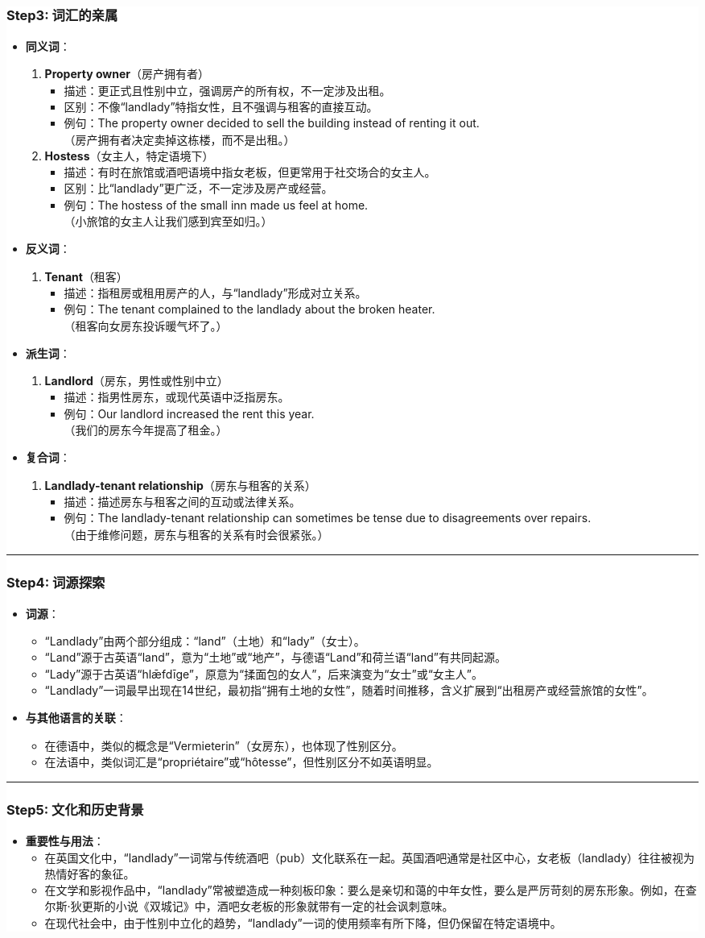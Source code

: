 
### Step3: 词汇的亲属

- **同义词**：
  1. **Property owner**（房产拥有者）
     - 描述：更正式且性别中立，强调房产的所有权，不一定涉及出租。
     - 区别：不像“landlady”特指女性，且不强调与租客的直接互动。
     - 例句：The property owner decided to sell the building instead of renting it out.  
       （房产拥有者决定卖掉这栋楼，而不是出租。）
  2. **Hostess**（女主人，特定语境下）
     - 描述：有时在旅馆或酒吧语境中指女老板，但更常用于社交场合的女主人。
     - 区别：比“landlady”更广泛，不一定涉及房产或经营。
     - 例句：The hostess of the small inn made us feel at home.  
       （小旅馆的女主人让我们感到宾至如归。）

- **反义词**：
  1. **Tenant**（租客）
     - 描述：指租房或租用房产的人，与“landlady”形成对立关系。
     - 例句：The tenant complained to the landlady about the broken heater.  
       （租客向女房东投诉暖气坏了。）

- **派生词**：
  1. **Landlord**（房东，男性或性别中立）
     - 描述：指男性房东，或现代英语中泛指房东。
     - 例句：Our landlord increased the rent this year.  
       （我们的房东今年提高了租金。）

- **复合词**：
  1. **Landlady-tenant relationship**（房东与租客的关系）
     - 描述：描述房东与租客之间的互动或法律关系。
     - 例句：The landlady-tenant relationship can sometimes be tense due to disagreements over repairs.  
       （由于维修问题，房东与租客的关系有时会很紧张。）

---

### Step4: 词源探索

- **词源**：
  - “Landlady”由两个部分组成：“land”（土地）和“lady”（女士）。  
  - “Land”源于古英语“land”，意为“土地”或“地产”，与德语“Land”和荷兰语“land”有共同起源。  
  - “Lady”源于古英语“hlǣfdīge”，原意为“揉面包的女人”，后来演变为“女士”或“女主人”。  
  - “Landlady”一词最早出现在14世纪，最初指“拥有土地的女性”，随着时间推移，含义扩展到“出租房产或经营旅馆的女性”。

- **与其他语言的关联**：
  - 在德语中，类似的概念是“Vermieterin”（女房东），也体现了性别区分。
  - 在法语中，类似词汇是“propriétaire”或“hôtesse”，但性别区分不如英语明显。

---

### Step5: 文化和历史背景

- **重要性与用法**：
  - 在英国文化中，“landlady”一词常与传统酒吧（pub）文化联系在一起。英国酒吧通常是社区中心，女老板（landlady）往往被视为热情好客的象征。
  - 在文学和影视作品中，“landlady”常被塑造成一种刻板印象：要么是亲切和蔼的中年女性，要么是严厉苛刻的房东形象。例如，在查尔斯·狄更斯的小说《双城记》中，酒吧女老板的形象就带有一定的社会讽刺意味。
  - 在现代社会中，由于性别中立化的趋势，“landlady”一词的使用频率有所下降，但仍保留在特定语境中。
